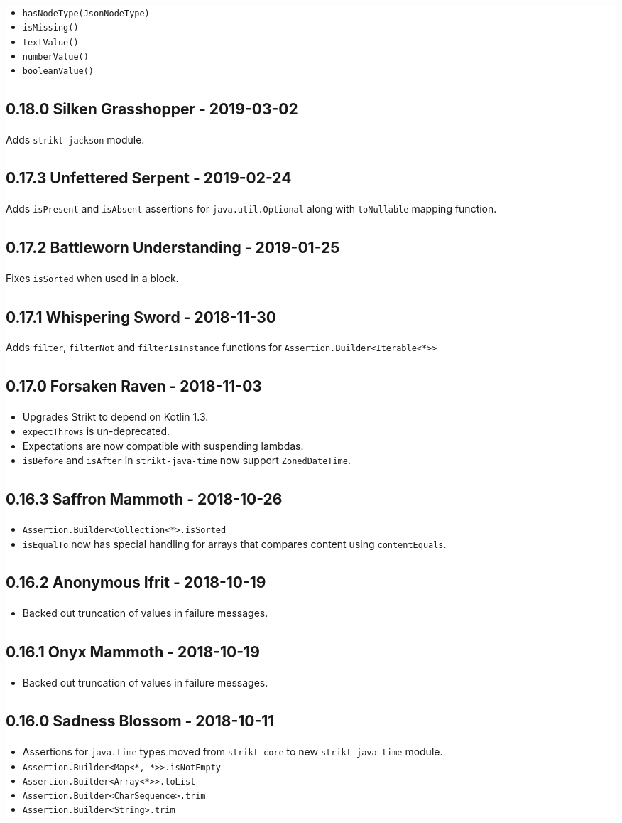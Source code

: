- `hasNodeType(JsonNodeType)`
- `isMissing()`
- `textValue()`
- `numberValue()`
- `booleanValue()`

## 0.18.0 Silken Grasshopper - 2019-03-02

Adds `strikt-jackson` module.

## 0.17.3 Unfettered Serpent - 2019-02-24

Adds `isPresent` and `isAbsent` assertions for `java.util.Optional` along with `toNullable` mapping function.

## 0.17.2 Battleworn Understanding - 2019-01-25

Fixes `isSorted` when used in a block.

## 0.17.1 Whispering Sword - 2018-11-30

Adds `filter`, `filterNot` and `filterIsInstance` functions for `Assertion.Builder<Iterable<*>>`

## 0.17.0 Forsaken Raven - 2018-11-03

- Upgrades Strikt to depend on Kotlin 1.3.
- `expectThrows` is un-deprecated.
- Expectations are now compatible with suspending lambdas.
- `isBefore` and `isAfter` in `strikt-java-time` now support `ZonedDateTime`.

## 0.16.3 Saffron Mammoth - 2018-10-26

- `Assertion.Builder<Collection<*>.isSorted`
- `isEqualTo` now has special handling for arrays that compares content using `contentEquals`.

## 0.16.2 Anonymous Ifrit - 2018-10-19

- Backed out truncation of values in failure messages.

## 0.16.1 Onyx Mammoth - 2018-10-19

- Backed out truncation of values in failure messages.

## 0.16.0 Sadness Blossom - 2018-10-11

- Assertions for `java.time` types moved from `strikt-core` to new `strikt-java-time` module.
- `Assertion.Builder<Map<*, *>>.isNotEmpty`
- `Assertion.Builder<Array<*>>.toList`
- `Assertion.Builder<CharSequence>.trim`
- `Assertion.Builder<String>.trim`
